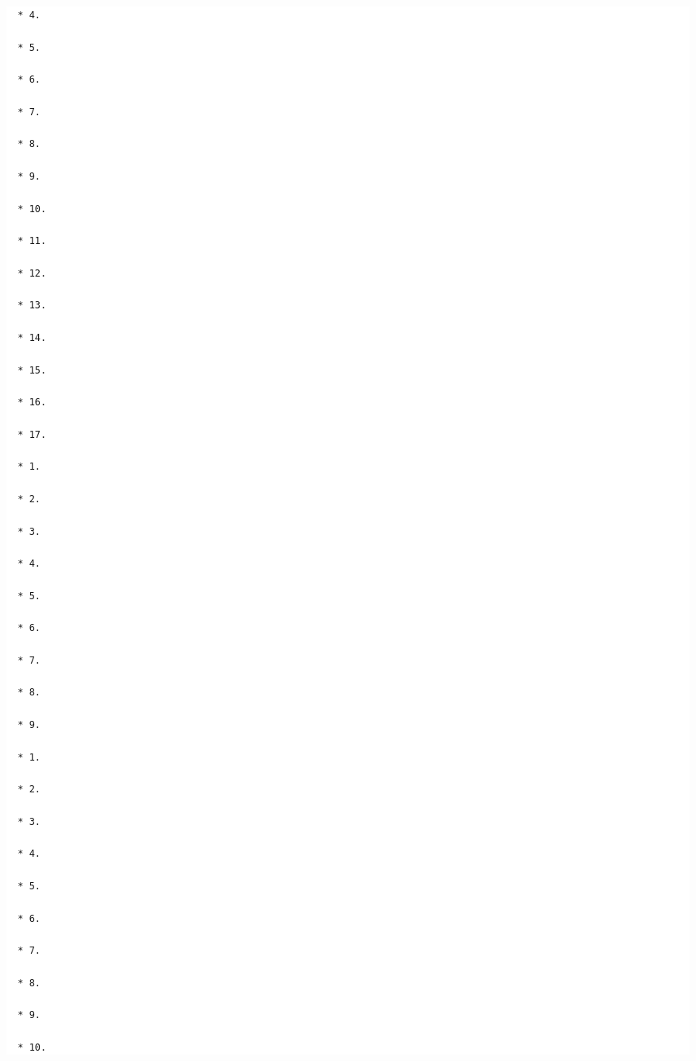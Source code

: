       * 4.

      * 5.

      * 6.

      * 7.

      * 8.

      * 9.

      * 10.

      * 11.

      * 12.

      * 13.

      * 14.

      * 15.

      * 16.

      * 17.

      * 1.

      * 2.

      * 3.

      * 4.

      * 5.

      * 6.

      * 7.

      * 8.

      * 9.

      * 1.

      * 2.

      * 3.

      * 4.

      * 5.

      * 6.

      * 7.

      * 8.

      * 9.

      * 10.
